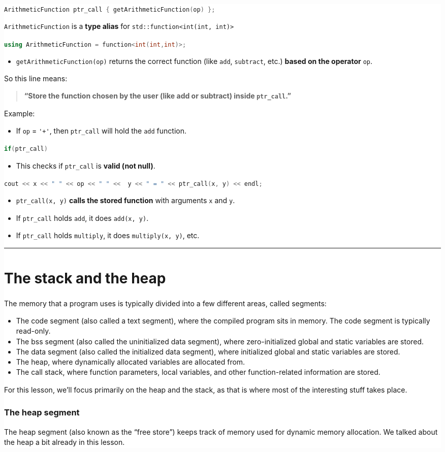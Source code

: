 ```cpp
ArithmeticFunction ptr_call { getArithmeticFunction(op) };
```

`ArithmeticFunction` is a **type alias** for `std::function<int(int, int)>`

```cpp
using ArithmeticFunction = function<int(int,int)>;
```

- `getArithmeticFunction(op)` returns the correct function (like `add`, `subtract`, etc.) **based on the operator** `op`.
    

So this line means:

> **“Store the function chosen by the user (like add or subtract) inside `ptr_call`.”**

Example:

- If `op` = `'+'`, then `ptr_call` will hold the `add` function.

```cpp
if(ptr_call)
```

- This checks if `ptr_call` is **valid (not null)**.

```cpp
cout << x << " " << op << " " <<  y << " = " << ptr_call(x, y) << endl;
```

- `ptr_call(x, y)` **calls the stored function** with arguments `x` and `y`.
    
- If `ptr_call` holds `add`, it does `add(x, y)`.
    
- If `ptr_call` holds `multiply`, it does `multiply(x, y)`, etc.

---
# The stack and the heap

The memory that a program uses is typically divided into a few different areas, called segments:

- The code segment (also called a text segment), where the compiled program sits in memory. The code segment is typically read-only.
- The bss segment (also called the uninitialized data segment), where zero-initialized global and static variables are stored.
- The data segment (also called the initialized data segment), where initialized global and static variables are stored.
- The heap, where dynamically allocated variables are allocated from.
- The call stack, where function parameters, local variables, and other function-related information are stored.

For this lesson, we’ll focus primarily on the heap and the stack, as that is where most of the interesting stuff takes place.

### **The heap segment**

The heap segment (also known as the “free store”) keeps track of memory used for dynamic memory allocation. We talked about the heap a bit already in this lesson.
